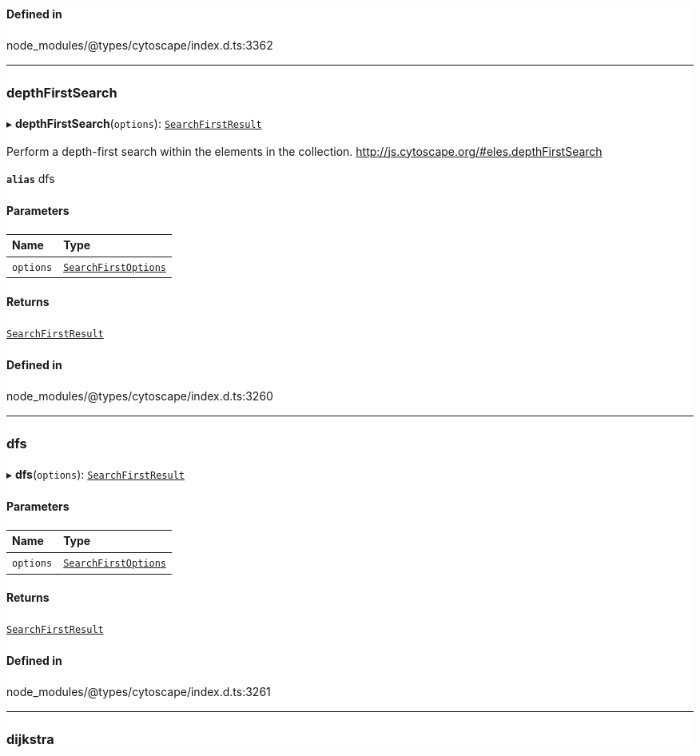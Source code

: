 #### Defined in

node_modules/@types/cytoscape/index.d.ts:3362

___

### depthFirstSearch

▸ **depthFirstSearch**(`options`): [`SearchFirstResult`](components_ClusterNodeContainer._internal_.SearchFirstResult.md)

Perform a depth-first search within the elements in the collection.
http://js.cytoscape.org/#eles.depthFirstSearch

**`alias`** dfs

#### Parameters

| Name | Type |
| :------ | :------ |
| `options` | [`SearchFirstOptions`](../modules/components_ClusterNodeContainer._internal_.md#searchfirstoptions) |

#### Returns

[`SearchFirstResult`](components_ClusterNodeContainer._internal_.SearchFirstResult.md)

#### Defined in

node_modules/@types/cytoscape/index.d.ts:3260

___

### dfs

▸ **dfs**(`options`): [`SearchFirstResult`](components_ClusterNodeContainer._internal_.SearchFirstResult.md)

#### Parameters

| Name | Type |
| :------ | :------ |
| `options` | [`SearchFirstOptions`](../modules/components_ClusterNodeContainer._internal_.md#searchfirstoptions) |

#### Returns

[`SearchFirstResult`](components_ClusterNodeContainer._internal_.SearchFirstResult.md)

#### Defined in

node_modules/@types/cytoscape/index.d.ts:3261

___

### dijkstra
